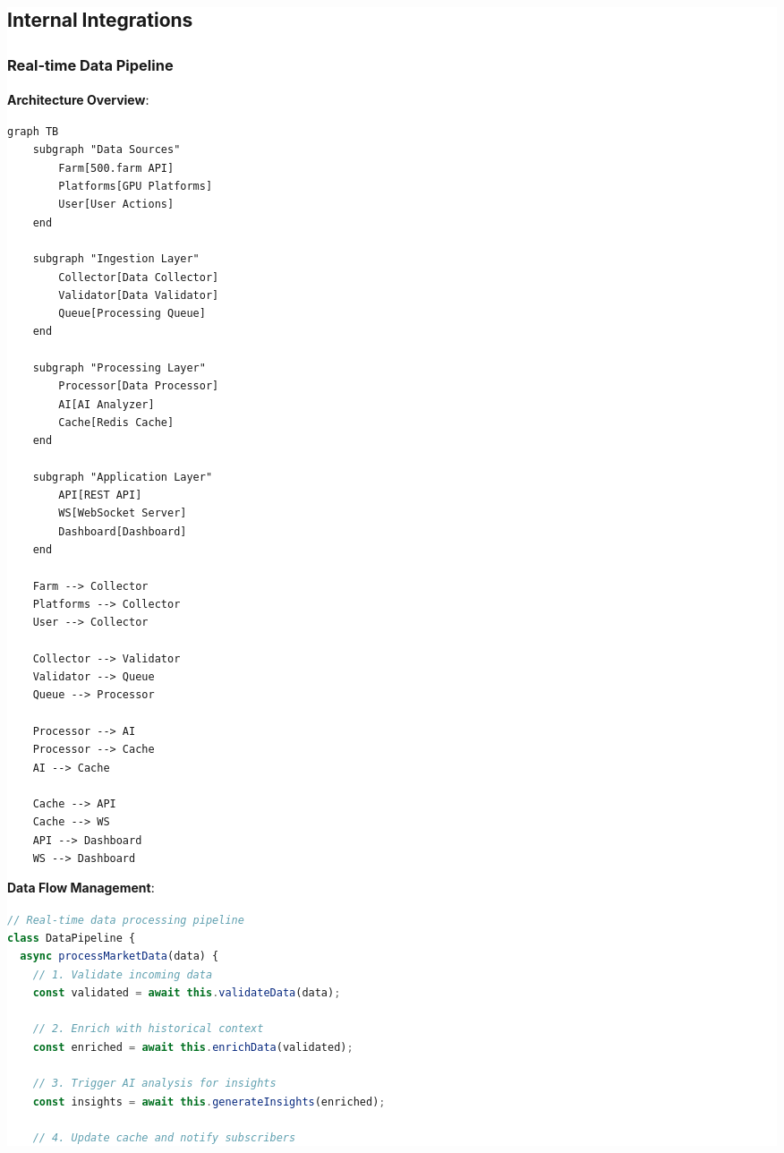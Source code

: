 ## Internal Integrations

### Real-time Data Pipeline

**Architecture Overview**:
```mermaid
graph TB
    subgraph "Data Sources"
        Farm[500.farm API]
        Platforms[GPU Platforms]
        User[User Actions]
    end
    
    subgraph "Ingestion Layer"
        Collector[Data Collector]
        Validator[Data Validator]
        Queue[Processing Queue]
    end
    
    subgraph "Processing Layer"
        Processor[Data Processor]
        AI[AI Analyzer]
        Cache[Redis Cache]
    end
    
    subgraph "Application Layer"
        API[REST API]
        WS[WebSocket Server]
        Dashboard[Dashboard]
    end
    
    Farm --> Collector
    Platforms --> Collector
    User --> Collector
    
    Collector --> Validator
    Validator --> Queue
    Queue --> Processor
    
    Processor --> AI
    Processor --> Cache
    AI --> Cache
    
    Cache --> API
    Cache --> WS
    API --> Dashboard
    WS --> Dashboard
```

**Data Flow Management**:
```javascript
// Real-time data processing pipeline
class DataPipeline {
  async processMarketData(data) {
    // 1. Validate incoming data
    const validated = await this.validateData(data);
    
    // 2. Enrich with historical context
    const enriched = await this.enrichData(validated);
    
    // 3. Trigger AI analysis for insights
    const insights = await this.generateInsights(enriched);
    
    // 4. Update cache and notify subscribers
```